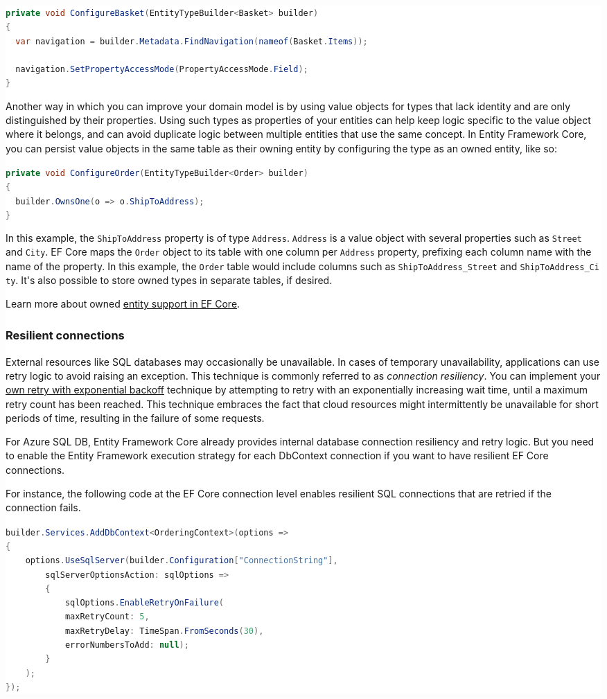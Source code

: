 ```csharp
private void ConfigureBasket(EntityTypeBuilder<Basket> builder)
{
  var navigation = builder.Metadata.FindNavigation(nameof(Basket.Items));

  navigation.SetPropertyAccessMode(PropertyAccessMode.Field);
}
```

Another way in which you can improve your domain model is by using value objects for types that lack identity and are only distinguished by their properties. Using such types as properties of your entities can help keep logic specific to the value object where it belongs, and can avoid duplicate logic between multiple entities that use the same concept. In Entity Framework Core, you can persist value objects in the same table as their owning entity by configuring the type as an owned entity, like so:

```csharp
private void ConfigureOrder(EntityTypeBuilder<Order> builder)
{
  builder.OwnsOne(o => o.ShipToAddress);
}
```

In this example, the `ShipToAddress` property is of type `Address`. `Address` is a value object with several properties such as `Street` and `City`. EF Core maps the `Order` object to its table with one column per `Address` property, prefixing each column name with the name of the property. In this example, the `Order` table would include columns such as `ShipToAddress_Street` and `ShipToAddress_City`. It's also possible to store owned types in separate tables, if desired.

Learn more about owned [entity support in EF Core](/ef/core/modeling/owned-entities).

### Resilient connections

External resources like SQL databases may occasionally be unavailable. In cases of temporary unavailability, applications can use retry logic to avoid raising an exception. This technique is commonly referred to as _connection resiliency_. You can implement your [own retry with exponential backoff](/azure/architecture/patterns/retry) technique by attempting to retry with an exponentially increasing wait time, until a maximum retry count has been reached. This technique embraces the fact that cloud resources might intermittently be unavailable for short periods of time, resulting in the failure of some requests.

For Azure SQL DB, Entity Framework Core already provides internal database connection resiliency and retry logic. But you need to enable the Entity Framework execution strategy for each DbContext connection if you want to have resilient EF Core connections.

For instance, the following code at the EF Core connection level enables resilient SQL connections that are retried if the connection fails.

```csharp
builder.Services.AddDbContext<OrderingContext>(options =>
{
    options.UseSqlServer(builder.Configuration["ConnectionString"],
        sqlServerOptionsAction: sqlOptions =>
        {
            sqlOptions.EnableRetryOnFailure(
            maxRetryCount: 5,
            maxRetryDelay: TimeSpan.FromSeconds(30),
            errorNumbersToAdd: null);
        }
    );
});
```
